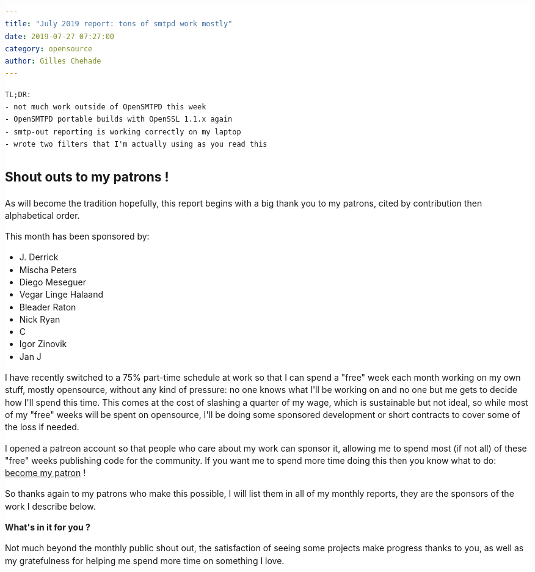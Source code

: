 ```yaml
---
title: "July 2019 report: tons of smtpd work mostly"
date: 2019-07-27 07:27:00
category: opensource
author: Gilles Chehade
---
```


    TL;DR:
    - not much work outside of OpenSMTPD this week
    - OpenSMTPD portable builds with OpenSSL 1.1.x again
    - smtp-out reporting is working correctly on my laptop
    - wrote two filters that I'm actually using as you read this


Shout outs to my patrons !
--
As will become the tradition hopefully,
this report begins with a big thank you to my patrons,
cited by contribution then alphabetical order.

This month has been sponsored by:

- J. Derrick
- Mischa Peters
- Diego Meseguer
- Vegar Linge Halaand
- Bleader Raton
- Nick Ryan
- C
- Igor Zinovik
- Jan J


I have recently switched to a 75% part-time schedule at work so that I can spend
a "free" week each month working on my own stuff, mostly opensource, without any
kind of pressure: no one knows what I'll be working on and no one but me gets to
decide how I'll spend this time.
This comes at the cost of slashing a quarter of my wage, which is sustainable but
not ideal, so while most of my "free" weeks will be spent on opensource, I'll be
doing some sponsored development or short contracts to cover some of the loss if
needed.

I opened a patreon account so that people who care about my work can sponsor it,
allowing me to spend most (if not all) of these "free" weeks publishing code for
the community. If you want me to spend more time doing this then you know what
to do: [become my patron](https://www.patreon.com/gilles) !

So thanks again to my patrons who make this possible, I will list them in all of
my monthly reports, they are the sponsors of the work I describe below.


**What's in it for you ?**

Not much beyond the monthly public shout out,
the satisfaction of seeing some projects make progress thanks to you,
as well as my gratefulness for helping me spend more time on something I love.
